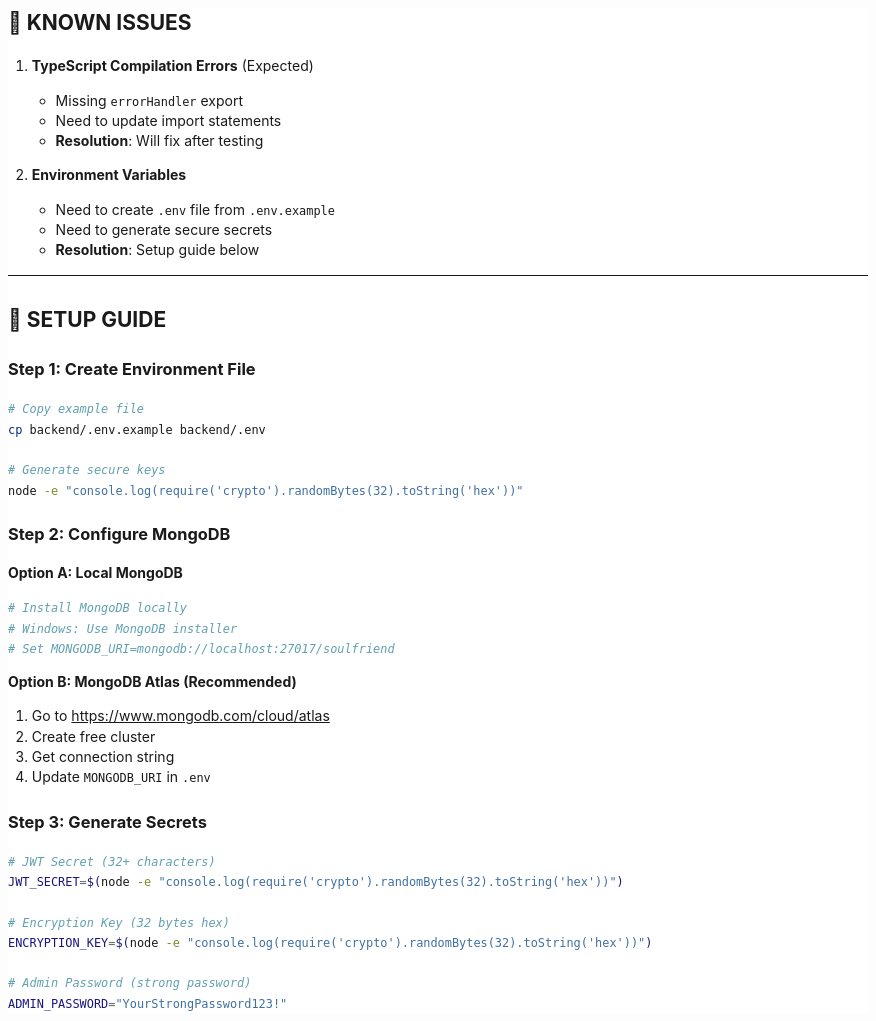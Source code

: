 
## 🐛 KNOWN ISSUES

1. **TypeScript Compilation Errors** (Expected)
   - Missing `errorHandler` export
   - Need to update import statements
   - **Resolution**: Will fix after testing

2. **Environment Variables**
   - Need to create `.env` file from `.env.example`
   - Need to generate secure secrets
   - **Resolution**: Setup guide below

---

## 📝 SETUP GUIDE

### Step 1: Create Environment File

```bash
# Copy example file
cp backend/.env.example backend/.env

# Generate secure keys
node -e "console.log(require('crypto').randomBytes(32).toString('hex'))"
```

### Step 2: Configure MongoDB

**Option A: Local MongoDB**
```bash
# Install MongoDB locally
# Windows: Use MongoDB installer
# Set MONGODB_URI=mongodb://localhost:27017/soulfriend
```

**Option B: MongoDB Atlas (Recommended)**
1. Go to https://www.mongodb.com/cloud/atlas
2. Create free cluster
3. Get connection string
4. Update `MONGODB_URI` in `.env`

### Step 3: Generate Secrets

```bash
# JWT Secret (32+ characters)
JWT_SECRET=$(node -e "console.log(require('crypto').randomBytes(32).toString('hex'))")

# Encryption Key (32 bytes hex)
ENCRYPTION_KEY=$(node -e "console.log(require('crypto').randomBytes(32).toString('hex'))")

# Admin Password (strong password)
ADMIN_PASSWORD="YourStrongPassword123!"
```
